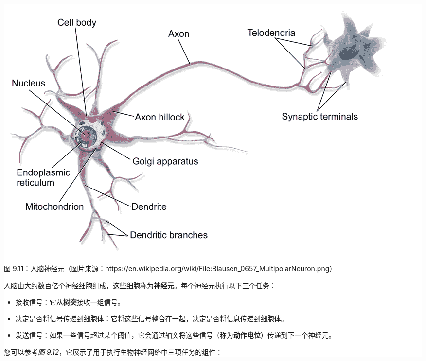 ![](img/a2cf65ec-ebf8-470e-af8a-3d7c730d07c1.png)

图 9.11：人脑神经元（图片来源：https://en.wikipedia.org/wiki/File:Blausen_0657_MultipolarNeuron.png）

人脑由大约数百亿个神经细胞组成，这些细胞称为**神经元**。每个神经元执行以下三个任务：

+   接收信号：它从**树突**接收一组信号。

+   决定是否将信号传递到细胞体：它将这些信号整合在一起，决定是否将信息传递到细胞体。

+   发送信号：如果一些信号超过某个阈值，它会通过轴突将这些信号（称为**动作电位**）传递到下一个神经元。

您可以参考*图 9.12*，它展示了用于执行生物神经网络中三项任务的组件：
